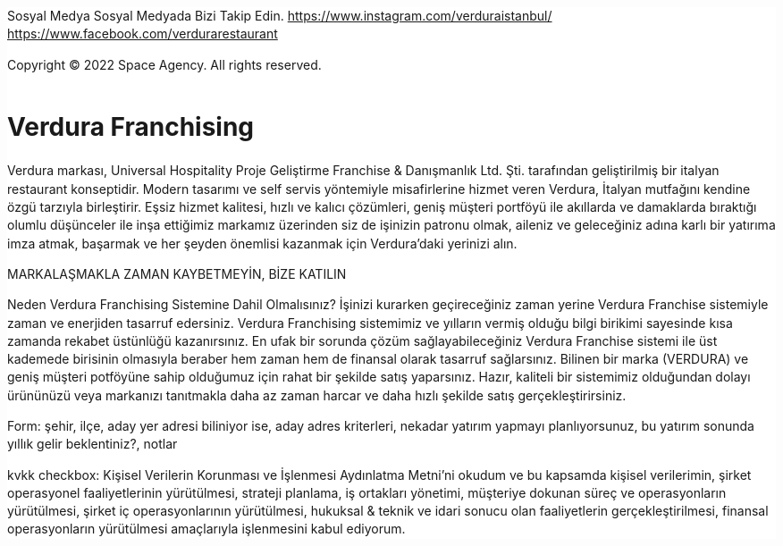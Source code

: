 Sosyal Medya
Sosyal Medyada Bizi Takip Edin.
https://www.instagram.com/verduraistanbul/
https://www.facebook.com/verdurarestaurant

Copyright © 2022 Space Agency. All rights reserved.

# Verdura Franchising

Verdura markası, Universal Hospitality Proje Geliştirme Franchise & Danışmanlık Ltd. Şti. tarafından geliştirilmiş bir italyan restaurant konseptidir. Modern tasarımı ve self servis yöntemiyle misafirlerine hizmet veren Verdura, İtalyan mutfağını kendine özgü tarzıyla birleştirir.
Eşsiz hizmet kalitesi, hızlı ve kalıcı çözümleri, geniş müşteri portföyü ile akıllarda ve damaklarda bıraktığı olumlu düşünceler ile inşa ettiğimiz markamız üzerinden siz de işinizin patronu olmak, aileniz ve geleceğiniz adına karlı bir yatırıma imza atmak, başarmak ve her şeyden önemlisi kazanmak için Verdura’daki yerinizi alın.

MARKALAŞMAKLA ZAMAN KAYBETMEYİN, BİZE KATILIN

Neden Verdura Franchising Sistemine Dahil Olmalısınız?
İşinizi kurarken geçireceğiniz zaman yerine Verdura Franchise sistemiyle zaman ve enerjiden tasarruf edersiniz.
Verdura Franchising sistemimiz ve yılların vermiş olduğu bilgi birikimi sayesinde kısa zamanda rekabet üstünlüğü kazanırsınız.
En ufak bir sorunda çözüm sağlayabileceğiniz Verdura Franchise sistemi ile üst kademede birisinin olmasıyla beraber hem zaman hem de finansal olarak tasarruf sağlarsınız.
Bilinen bir marka (VERDURA) ve geniş müşteri potföyüne sahip olduğumuz için rahat bir şekilde satış yaparsınız.
Hazır, kaliteli bir sistemimiz olduğundan dolayı ürününüzü veya markanızı tanıtmakla daha az zaman harcar ve daha hızlı şekilde satış gerçekleştirirsiniz.

Form: şehir, ilçe, aday yer adresi biliniyor ise, aday adres kriterleri, nekadar
yatırım yapmayı planlıyorsunuz, bu yatırım sonunda yıllık gelir beklentiniz?, notlar

kvkk checkbox: Kişisel Verilerin Korunması ve İşlenmesi Aydınlatma Metni’ni okudum ve bu kapsamda kişisel verilerimin, şirket operasyonel faaliyetlerinin yürütülmesi, strateji planlama, iş ortakları yönetimi, müşteriye dokunan süreç ve operasyonların yürütülmesi, şirket iç operasyonlarının yürütülmesi, hukuksal & teknik ve idari sonucu olan faaliyetlerin gerçekleştirilmesi, finansal operasyonların yürütülmesi amaçlarıyla işlenmesini kabul ediyorum.
